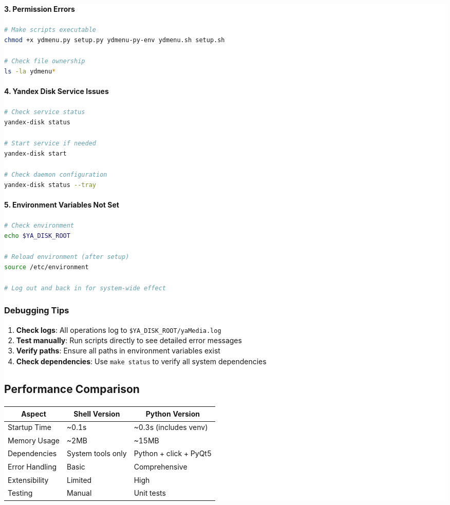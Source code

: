 #### 3. Permission Errors
```bash
# Make scripts executable
chmod +x ydmenu.py setup.py ydmenu-py-env ydmenu.sh setup.sh

# Check file ownership
ls -la ydmenu*
```

#### 4. Yandex Disk Service Issues
```bash
# Check service status
yandex-disk status

# Start service if needed
yandex-disk start

# Check daemon configuration
yandex-disk status --tray
```

#### 5. Environment Variables Not Set
```bash
# Check environment
echo $YA_DISK_ROOT

# Reload environment (after setup)
source /etc/environment

# Log out and back in for system-wide effect
```

### Debugging Tips

1. **Check logs**: All operations log to `$YA_DISK_ROOT/yaMedia.log`
2. **Test manually**: Run scripts directly to see detailed error messages
3. **Verify paths**: Ensure all paths in environment variables exist
4. **Check dependencies**: Use `make status` to verify all system dependencies

## Performance Comparison

| Aspect | Shell Version | Python Version |
|--------|--------------|----------------|
| Startup Time | ~0.1s | ~0.3s (includes venv) |
| Memory Usage | ~2MB | ~15MB |
| Dependencies | System tools only | Python + click + PyQt5 |
| Error Handling | Basic | Comprehensive |
| Extensibility | Limited | High |
| Testing | Manual | Unit tests |
